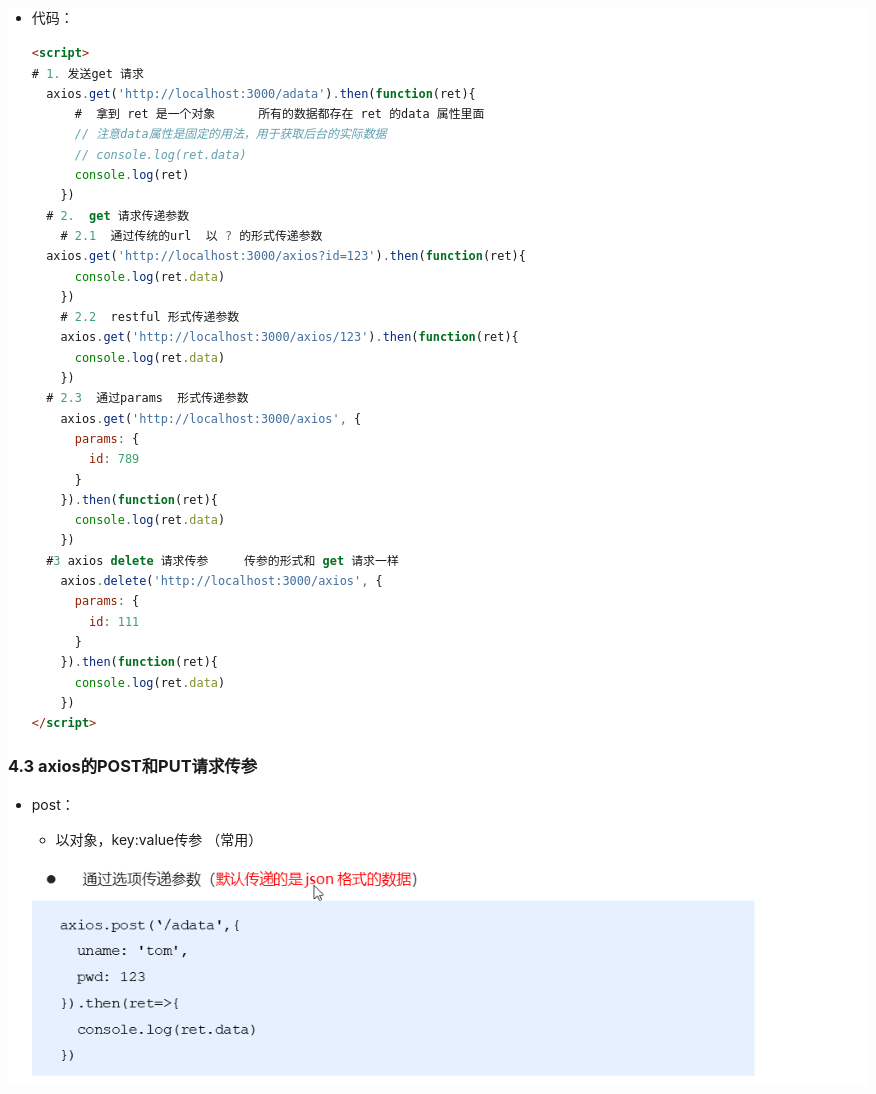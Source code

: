 - 代码：

  ```html
  <script>
  # 1. 发送get 请求 
  	axios.get('http://localhost:3000/adata').then(function(ret){ 
        #  拿到 ret 是一个对象      所有的数据都存在 ret 的data 属性里面
        // 注意data属性是固定的用法，用于获取后台的实际数据
        // console.log(ret.data)
        console.log(ret)
      })
  	# 2.  get 请求传递参数
      # 2.1  通过传统的url  以 ? 的形式传递参数
  	axios.get('http://localhost:3000/axios?id=123').then(function(ret){
        console.log(ret.data)
      })
      # 2.2  restful 形式传递参数 
      axios.get('http://localhost:3000/axios/123').then(function(ret){
        console.log(ret.data)
      })
  	# 2.3  通过params  形式传递参数 
      axios.get('http://localhost:3000/axios', {
        params: {
          id: 789
        }
      }).then(function(ret){
        console.log(ret.data)
      })
  	#3 axios delete 请求传参     传参的形式和 get 请求一样
      axios.delete('http://localhost:3000/axios', {
        params: {
          id: 111
        }
      }).then(function(ret){
        console.log(ret.data)
      })
  </script> 
  ```


### 4.3 axios的POST和PUT请求传参

- post：

  - 以对象，key:value传参  （常用）

  ![](img/a-post传参.png)
